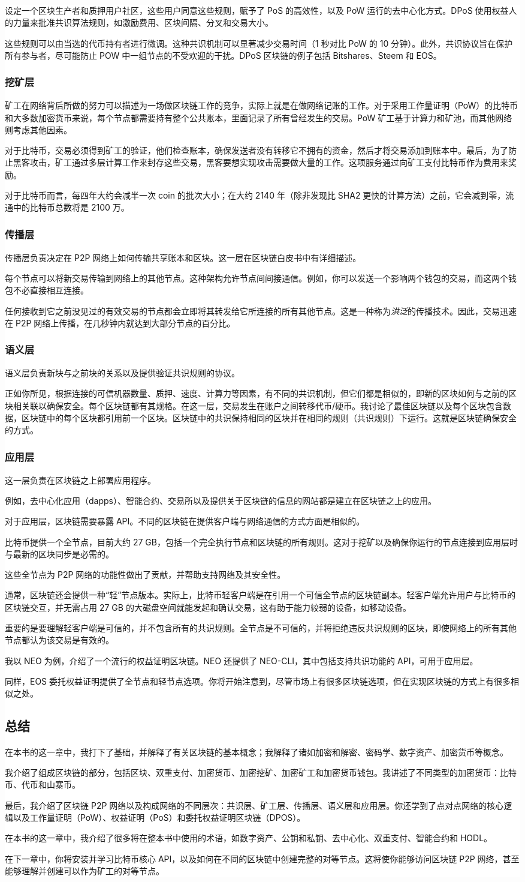 设定一个区块生产者和质押用户社区，这些用户同意这些规则，赋予了 PoS 的高效性，以及 PoW 运行的去中心化方式。DPoS 使用权益人的力量来批准共识算法规则，如激励费用、区块间隔、分叉和交易大小。

这些规则可以由当选的代币持有者进行微调。这种共识机制可以显著减少交易时间（1 秒对比 PoW 的 10 分钟）。此外，共识协议旨在保护所有参与者，尽可能防止 POW 中一组节点的不受欢迎的干扰。DPoS 区块链的例子包括 Bitshares、Steem 和 EOS。

### 挖矿层

矿工在网络背后所做的努力可以描述为一场做区块链工作的竞争，实际上就是在做网络记账的工作。对于采用工作量证明（PoW）的比特币和大多数加密货币来说，每个节点都需要持有整个公共账本，里面记录了所有曾经发生的交易。PoW 矿工基于计算力和矿池，而其他网络则考虑其他因素。

对于比特币，交易必须得到矿工的验证，他们检查账本，确保发送者没有转移它不拥有的资金，然后才将交易添加到账本中。最后，为了防止黑客攻击，矿工通过多层计算工作来封存这些交易，黑客要想实现攻击需要做大量的工作。这项服务通过向矿工支付比特币作为费用来奖励。

对于比特币而言，每四年大约会减半一次 coin 的批次大小；在大约 2140 年（除非发现比 SHA2 更快的计算方法）之前，它会减到零，流通中的比特币总数将是 2100 万。

### 传播层

传播层负责决定在 P2P 网络上如何传输共享账本和区块。这一层在区块链白皮书中有详细描述。

每个节点可以将新交易传输到网络上的其他节点。这种架构允许节点间间接通信。例如，你可以发送一个影响两个钱包的交易，而这两个钱包不必直接相互连接。

任何接收到它之前没见过的有效交易的节点都会立即将其转发给它所连接的所有其他节点。这是一种称为*洪泛*的传播技术。因此，交易迅速在 P2P 网络上传播，在几秒钟内就达到大部分节点的百分比。

### 语义层

语义层负责新块与之前块的关系以及提供验证共识规则的协议。

正如你所见，根据连接的可信机器数量、质押、速度、计算力等因素，有不同的共识机制，但它们都是相似的，即新的区块如何与之前的区块相关联以确保安全。每个区块链都有其规格。在这一层，交易发生在账户之间转移代币/硬币。我讨论了最佳区块链以及每个区块包含数据，区块链中的每个区块都引用前一个区块。区块链中的共识保持相同的区块并在相同的规则（共识规则）下运行。这就是区块链确保安全的方式。

### 应用层

这一层负责在区块链之上部署应用程序。

例如，去中心化应用（dapps）、智能合约、交易所以及提供关于区块链的信息的网站都是建立在区块链之上的应用。

对于应用层，区块链需要暴露 API。不同的区块链在提供客户端与网络通信的方式方面是相似的。

比特币提供一个全节点，目前大约 27 GB，包括一个完全执行节点和区块链的所有规则。这对于挖矿以及确保你运行的节点连接到应用层时与最新的区块同步是必需的。

这些全节点为 P2P 网络的功能性做出了贡献，并帮助支持网络及其安全性。

通常，区块链还会提供一种“轻”节点版本。实际上，比特币轻客户端是在引用一个可信全节点的区块链副本。轻客户端允许用户与比特币的区块链交互，并无需占用 27 GB 的大磁盘空间就能发起和确认交易，这有助于能力较弱的设备，如移动设备。

重要的是要理解轻客户端是可信的，并不包含所有的共识规则。全节点是不可信的，并将拒绝违反共识规则的区块，即使网络上的所有其他节点都认为该交易是有效的。

我以 NEO 为例，介绍了一个流行的权益证明区块链。NEO 还提供了 NEO-CLI，其中包括支持共识功能的 API，可用于应用层。

同样，EOS 委托权益证明提供了全节点和轻节点选项。你将开始注意到，尽管市场上有很多区块链选项，但在实现区块链的方式上有很多相似之处。

## 总结

在本书的这一章中，我打下了基础，并解释了有关区块链的基本概念；我解释了诸如加密和解密、密码学、数字资产、加密货币等概念。

我介绍了组成区块链的部分，包括区块、双重支付、加密货币、加密挖矿、加密矿工和加密货币钱包。我讲述了不同类型的加密货币：比特币、代币和山寨币。

最后，我介绍了区块链 P2P 网络以及构成网络的不同层次：共识层、矿工层、传播层、语义层和应用层。你还学到了点对点网络的核心逻辑以及工作量证明（PoW）、权益证明（PoS）和委托权益证明区块链（DPOS）。

在本书的这一章中，我介绍了很多将在整本书中使用的术语，如数字资产、公钥和私钥、去中心化、双重支付、智能合约和 HODL。

在下一章中，你将安装并学习比特币核心 API，以及如何在不同的区块链中创建完整的对等节点。这将使你能够访问区块链 P2P 网络，甚至能够理解并创建可以作为矿工的对等节点。
